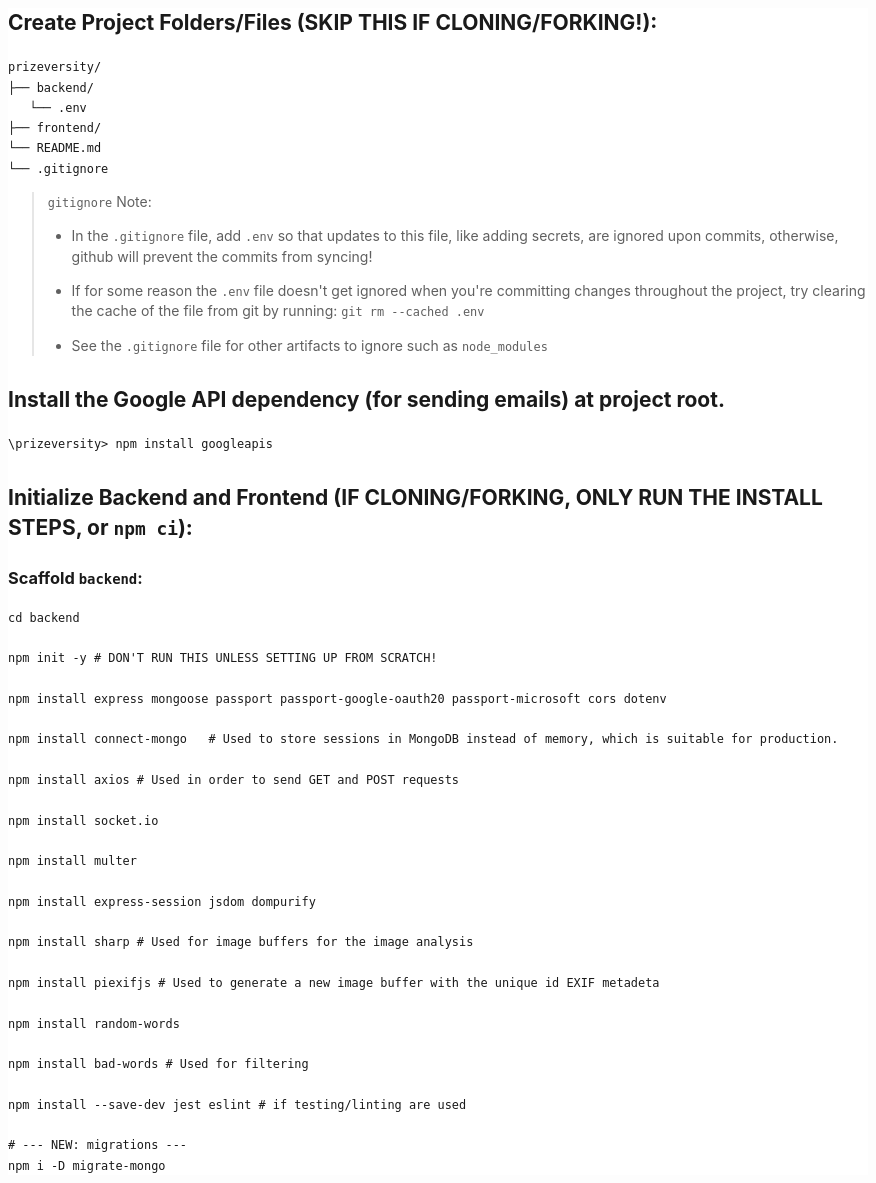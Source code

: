 ## Create Project Folders/Files (SKIP THIS IF CLONING/FORKING!):

```
prizeversity/
├── backend/
   └── .env
├── frontend/
└── README.md
└── .gitignore
```

> `gitignore` Note: 
>
> - In the `.gitignore` file, add `.env` so that updates to this file, like adding secrets, are ignored upon commits, otherwise, github will prevent the commits from syncing!
>
> - If for some reason the `.env` file doesn't get ignored when you're committing changes throughout the project, try clearing the cache of the file from git by running: `git rm --cached .env`
>
> - See the `.gitignore` file for other artifacts to ignore such as `node_modules` 

## Install the Google API dependency (for sending emails) at project root.

```
\prizeversity> npm install googleapis
```

## Initialize Backend and Frontend (IF CLONING/FORKING, ONLY RUN THE INSTALL STEPS, or `npm ci`):

### Scaffold `backend`:

```
cd backend

npm init -y # DON'T RUN THIS UNLESS SETTING UP FROM SCRATCH!

npm install express mongoose passport passport-google-oauth20 passport-microsoft cors dotenv

npm install connect-mongo   # Used to store sessions in MongoDB instead of memory, which is suitable for production.

npm install axios # Used in order to send GET and POST requests

npm install socket.io

npm install multer

npm install express-session jsdom dompurify

npm install sharp # Used for image buffers for the image analysis

npm install piexifjs # Used to generate a new image buffer with the unique id EXIF metadeta

npm install random-words

npm install bad-words # Used for filtering

npm install --save-dev jest eslint # if testing/linting are used

# --- NEW: migrations ---
npm i -D migrate-mongo
```